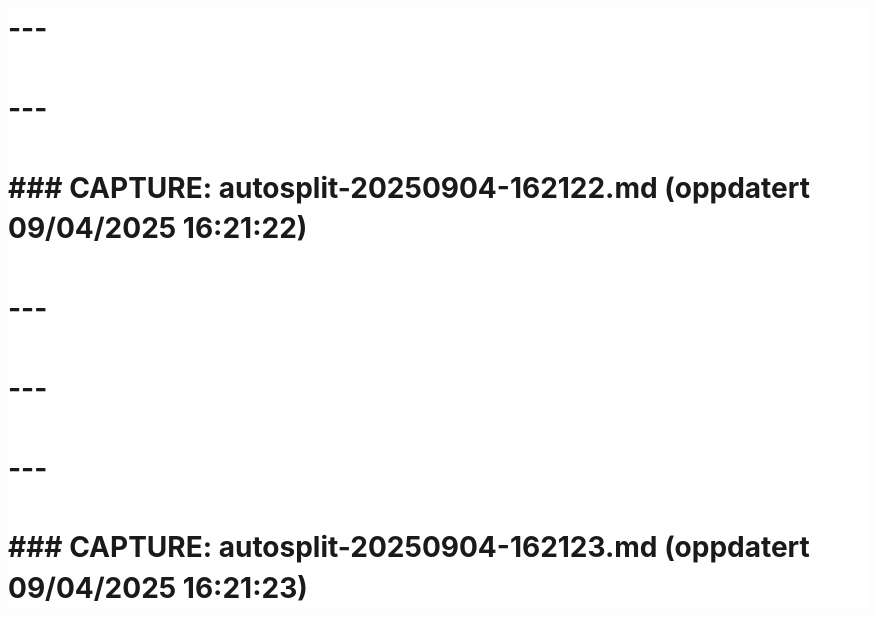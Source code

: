 #

# ---

#

#

#

# ---

#

#

#

#

#

# \### CAPTURE: autosplit-20250904-162122.md (oppdatert 09/04/2025 16:21:22)

# ---

#

#

# ---

#

#

#

# ---

#

#

#

#

#

# \### CAPTURE: autosplit-20250904-162123.md (oppdatert 09/04/2025 16:21:23)
